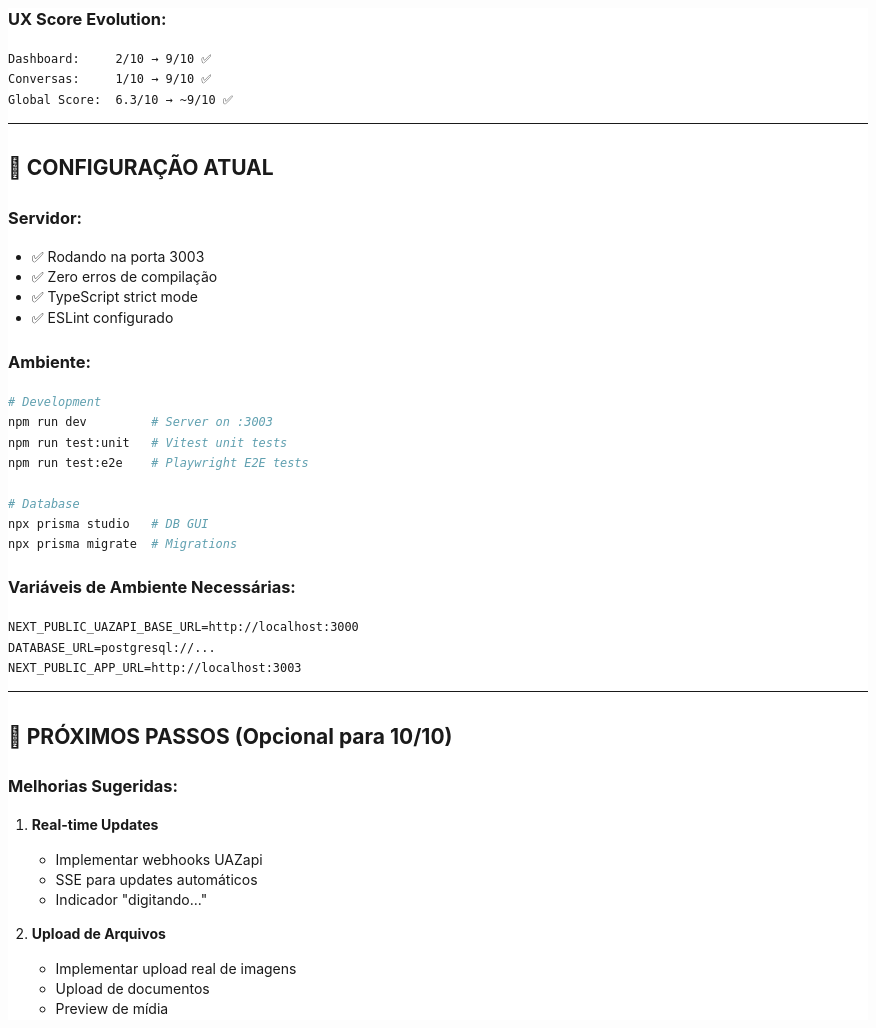 ### UX Score Evolution:
```
Dashboard:     2/10 → 9/10 ✅
Conversas:     1/10 → 9/10 ✅
Global Score:  6.3/10 → ~9/10 ✅
```

---

## 🔧 CONFIGURAÇÃO ATUAL

### Servidor:
- ✅ Rodando na porta 3003
- ✅ Zero erros de compilação
- ✅ TypeScript strict mode
- ✅ ESLint configurado

### Ambiente:
```bash
# Development
npm run dev         # Server on :3003
npm run test:unit   # Vitest unit tests
npm run test:e2e    # Playwright E2E tests

# Database
npx prisma studio   # DB GUI
npx prisma migrate  # Migrations
```

### Variáveis de Ambiente Necessárias:
```env
NEXT_PUBLIC_UAZAPI_BASE_URL=http://localhost:3000
DATABASE_URL=postgresql://...
NEXT_PUBLIC_APP_URL=http://localhost:3003
```

---

## 📝 PRÓXIMOS PASSOS (Opcional para 10/10)

### Melhorias Sugeridas:
1. **Real-time Updates**
   - Implementar webhooks UAZapi
   - SSE para updates automáticos
   - Indicador "digitando..."

2. **Upload de Arquivos**
   - Implementar upload real de imagens
   - Upload de documentos
   - Preview de mídia
